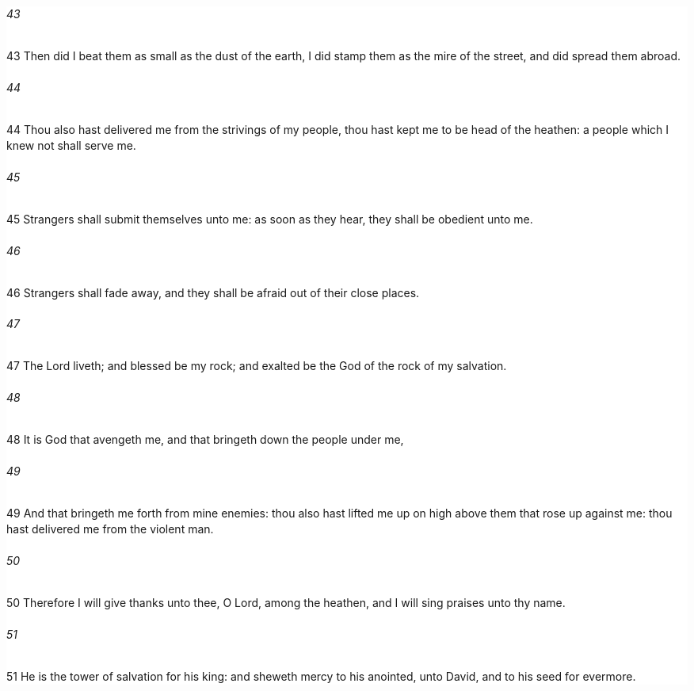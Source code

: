 ###### 43
43 Then did I beat them as small as the dust of the earth, I did stamp them as the mire of the street, and did spread them abroad.
###### 44
44 Thou also hast delivered me from the strivings of my people, thou hast kept me to be head of the heathen: a people which I knew not shall serve me.
###### 45
45 Strangers shall submit themselves unto me: as soon as they hear, they shall be obedient unto me.
###### 46
46 Strangers shall fade away, and they shall be afraid out of their close places.
###### 47
47 The Lord liveth; and blessed be my rock; and exalted be the God of the rock of my salvation.
###### 48
48 It is God that avengeth me, and that bringeth down the people under me,
###### 49
49 And that bringeth me forth from mine enemies: thou also hast lifted me up on high above them that rose up against me: thou hast delivered me from the violent man.
###### 50
50 Therefore I will give thanks unto thee, O Lord, among the heathen, and I will sing praises unto thy name.
###### 51
51 He is the tower of salvation for his king: and sheweth mercy to his anointed, unto David, and to his seed for evermore.
